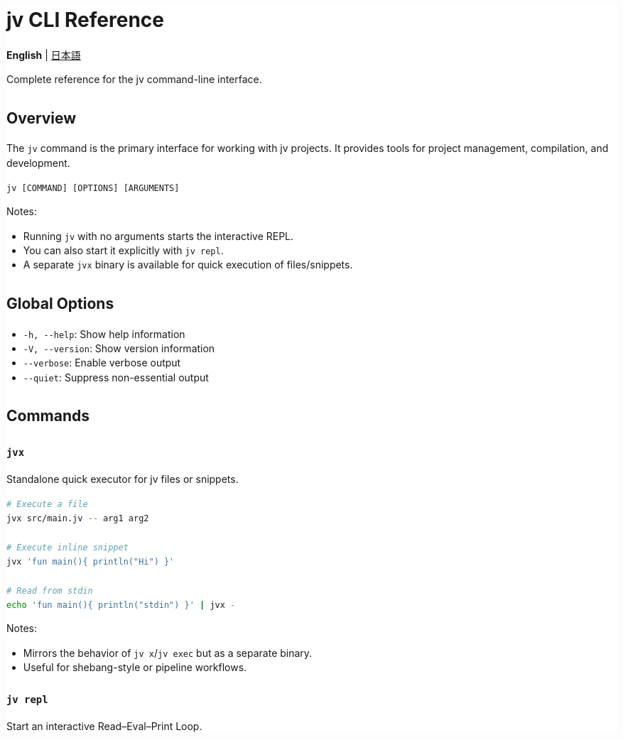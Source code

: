 # jv CLI Reference

**English** | [日本語](cli-reference.md)

Complete reference for the jv command-line interface.

## Overview

The `jv` command is the primary interface for working with jv projects. It provides tools for project management, compilation, and development.

```
jv [COMMAND] [OPTIONS] [ARGUMENTS]
```

Notes:
- Running `jv` with no arguments starts the interactive REPL.
- You can also start it explicitly with `jv repl`.
- A separate `jvx` binary is available for quick execution of files/snippets.

## Global Options

- `-h, --help`: Show help information
- `-V, --version`: Show version information
- `--verbose`: Enable verbose output
- `--quiet`: Suppress non-essential output

## Commands

### `jvx`

Standalone quick executor for jv files or snippets.

```bash
# Execute a file
jvx src/main.jv -- arg1 arg2

# Execute inline snippet
jvx 'fun main(){ println("Hi") }'

# Read from stdin
echo 'fun main(){ println("stdin") }' | jvx -
```

Notes:
- Mirrors the behavior of `jv x`/`jv exec` but as a separate binary.
- Useful for shebang-style or pipeline workflows.



### `jv repl`

Start an interactive Read–Eval–Print Loop.
